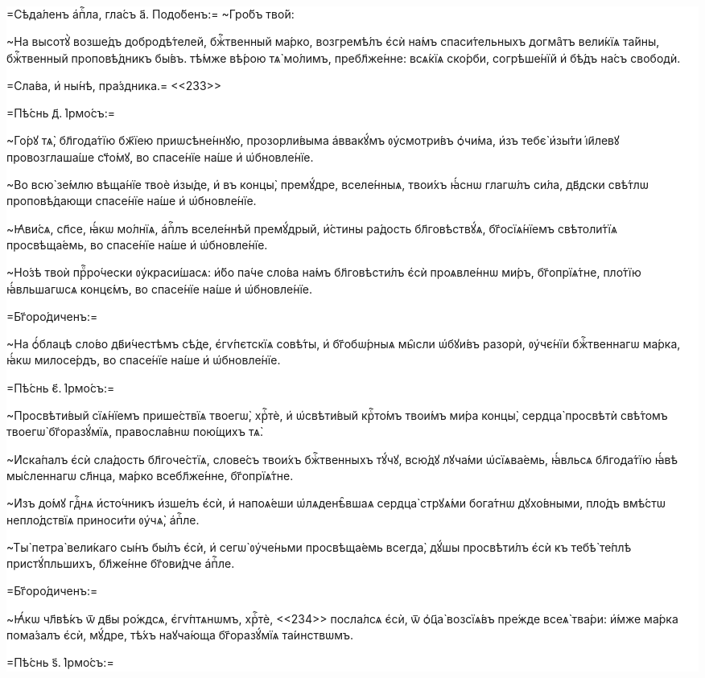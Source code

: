 =Сѣда́ленъ а҆пⷭ҇ла, гла́съ а҃. Подо́бенъ:= ~Гро́бъ тво́й:

~На высотꙋ̀ возше́дъ добродѣ́телей, бжⷭ҇твенный ма́рко, возгремѣ́лъ є҆сѝ на́мъ
спаси́тельныхъ догма̑тъ вели́кїѧ та́йны, бжⷭ҇твенный проповѣ́дникъ бы́въ. тѣ́мже
вѣ́рою тѧ̀ мо́лимъ, пребл҃же́нне: всѧ́кїѧ ско́рби, согрѣше́нїй и҆ бѣ́дъ на́съ
свободѝ.

=Сла́ва, и҆ ны́нѣ, пра́здника.= <<233>>

=Пѣ́снь д҃. І҆рмо́съ:=

~Го́рꙋ тѧ̀, бл҃года́тїю бж҃їею приѡсѣне́ннꙋю, прозорли́выма а҆ввакꙋ́мъ
ᲂу҆смотри́въ ѻ҆чи́ма, и҆зъ тебє̀ и҆зы́ти і҆и҃левꙋ провозглаша́ше ст҃о́мꙋ, во
спасе́нїе на́ше и҆ ѡ҆бновле́нїе.

~Во всю̀ зе́млю вѣща́нїе твоѐ и҆зы́де, и҆ въ концы̀, премꙋ́дре, вселе́нныѧ,
твои́хъ ꙗ҆́снѡ глагѡ́лъ си́ла, дв҃дски свѣ́тлѡ проповѣ́дающи спасе́нїе на́ше и҆
ѡ҆бновле́нїе.

~Ꙗ҆ви́сѧ, сп҃се, ꙗ҆́кѡ мо́лнїѧ, а҆пⷭ҇лъ вселе́ннѣй премꙋ́дрый, и҆́стины
ра́дость бл҃говѣствꙋ́ѧ, бг҃осїѧ́нїемъ свѣтоли́тїѧ просвѣща́емь, во спасе́нїе
на́ше и҆ ѡ҆бновле́нїе.

~Но́зѣ твоѝ прⷪ҇ро́чески ᲂу҆краси́шасѧ: и҆́бо па́че сло́ва на́мъ бл҃говѣсти́лъ
є҆сѝ проѧвле́ннѡ ми́ръ, бг҃опрїѧ́тне, пло́тїю ꙗ҆́вльшагѡсѧ концє́мъ, во
спасе́нїе на́ше и҆ ѡ҆бновле́нїе.

=Бг҃оро́диченъ:=

~На ѻ҆́блацѣ сло́во дв҃и́честѣмъ сѣ́де, є҆гѵ́пєтскїѧ совѣ́ты, и҆ бг҃обѡ́рныѧ
мы̑сли ѡ҆бꙋи́въ разорѝ, ᲂу҆чє́нїи бжⷭ҇твеннагѡ ма́рка, ꙗ҆́кѡ милосе́рдъ, во
спасе́нїе на́ше и҆ ѡ҆бновле́нїе.

=Пѣ́снь є҃. І҆рмо́съ:=

~Просвѣти́вый сїѧ́нїемъ прише́ствїѧ твоегѡ̀, хрⷭ҇тѐ, и҆ ѡ҆свѣти́вый крⷭ҇то́мъ
твои́мъ ми́ра концы̀, сердца̀ просвѣтѝ свѣ́томъ твоегѡ̀ бг҃оразꙋ́мїѧ,
правосла́внѡ пою́щихъ тѧ̀.

~И҆ска́палъ є҆сѝ сла́дость бл҃гоче́стїѧ, слове́съ твои́хъ бжⷭ҇твенныхъ тꙋ́чꙋ,
всю́дꙋ лꙋча́ми ѡ҆сїѧва́емь, ꙗ҆́вльсѧ бл҃года́тїю ꙗ҆́вѣ мы́сленнагѡ сл҃нца,
ма́рко всебл҃же́нне, бг҃опрїѧ́тне.

~И҆зъ до́мꙋ гдⷭ҇нѧ и҆сто́чникъ и҆зше́лъ є҆сѝ, и҆ напоѧ́еши ѡ҆лѧденѣ̑вшаѧ
сердца̀ стрꙋѧ́ми бога́тнѡ дꙋхо́вными, пло́дъ вмѣ́стѡ непло́дствїѧ приноси́ти
ᲂу҆чѧ̀, а҆пⷭ҇ле.

~Ты̀ петра̀ вели́каго сы́нъ бы́лъ є҆сѝ, и҆ сегѡ̀ ᲂу҆че́ньми просвѣща́емь
всегда̀, дꙋ́шы просвѣти́лъ є҆сѝ къ тебѣ̀ те́плѣ пристꙋ́пльшихъ, бл҃же́нне
бг҃ови́дче а҆пⷭ҇ле.

=Бг҃оро́диченъ:=

~Ꙗ҆́кѡ чл҃вѣ́къ ѿ дв҃ы ро́ждсѧ, є҆гѵ́птѧнѡмъ, хрⷭ҇тѐ, <<234>> посла́лсѧ є҆сѝ, ѿ
ѻ҆ц҃а̀ возсїѧ́въ пре́жде всеѧ̀ тва́ри: и҆́мже ма́рка пома́залъ є҆сѝ, мꙋ́дре,
тѣ́хъ наꙋча́юща бг҃оразꙋ́мїѧ та́инствѡмъ.

=Пѣ́снь ѕ҃. І҆рмо́съ:=
